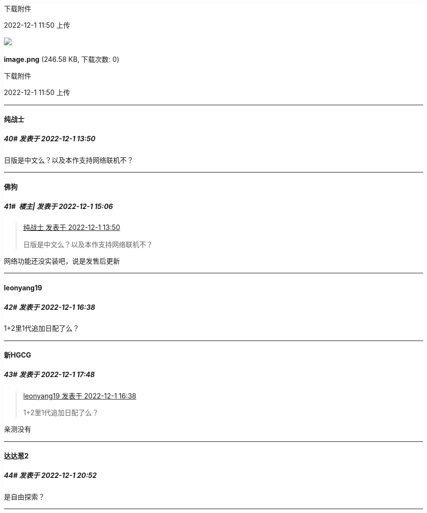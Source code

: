 下载附件

2022-12-1 11:50 上传

<img src="https://img.saraba1st.com/forum/202212/01/115048x0qsbs700g90npo0.png" referrerpolicy="no-referrer">

<strong>image.png</strong> (246.58 KB, 下载次数: 0)

下载附件

2022-12-1 11:50 上传

*****

####  纯战士  
##### 40#       发表于 2022-12-1 13:50

日版是中文么？以及本作支持网络联机不？


*****

####  佛狗  
##### 41#         楼主| 发表于 2022-12-1 15:06

<blockquote><a href="httphttps://bbs.saraba1st.com/2b/forum.php?mod=redirect&amp;goto=findpost&amp;pid=58705867&amp;ptid=2084989" target="_blank">纯战士 发表于 2022-12-1 13:50</a>

日版是中文么？以及本作支持网络联机不？</blockquote>
网络功能还没实装吧，说是发售后更新

*****

####  leonyang19  
##### 42#       发表于 2022-12-1 16:38

1+2里1代追加日配了么？

*****

####  新HGCG  
##### 43#       发表于 2022-12-1 17:48

<blockquote><a href="httphttps://bbs.saraba1st.com/2b/forum.php?mod=redirect&amp;goto=findpost&amp;pid=58708494&amp;ptid=2084989" target="_blank">leonyang19 发表于 2022-12-1 16:38</a>

1+2里1代追加日配了么？</blockquote>
亲测没有

*****

####  达达葱2  
##### 44#       发表于 2022-12-1 20:52

是自由探索？

*****
